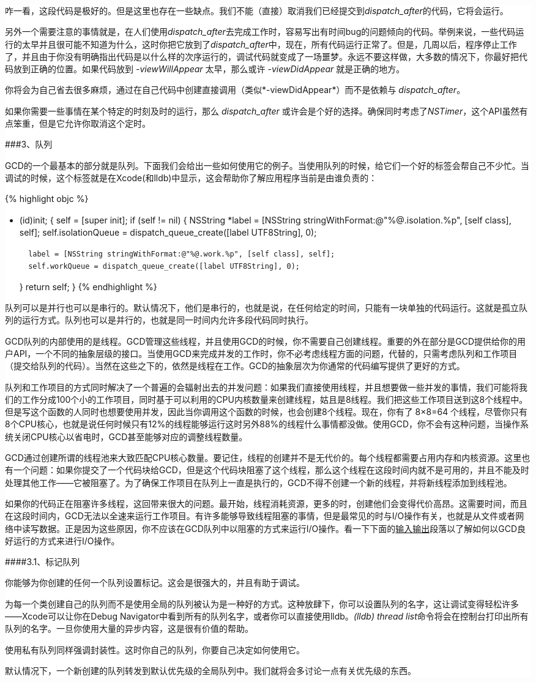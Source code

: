 咋一看，这段代码是极好的。但是这里也存在一些缺点。我们不能（直接）取消我们已经提交到*dispatch_after*的代码，它将会运行。

另外一个需要注意的事情就是，在人们使用*dispatch_after*去完成工作时，容易写出有时间bug的问题倾向的代码。举例来说，一些代码运行的太早并且很可能不知道为什么，这时你把它放到了*dispatch_after*中，现在，所有代码运行正常了。但是，几周以后，程序停止工作了，并且由于你没有明确指出代码是以什么样的次序运行的，调试代码就变成了一场噩梦。永远不要这样做，大多数的情况下，你最好把代码放到正确的位置。如果代码放到 *-viewWillAppear* 太早，那么或许 *-viewDidAppear* 就是正确的地方。

你将会为自己省去很多麻烦，通过在自己代码中创建直接调用（类似*-viewDidAppear*）而不是依赖与 *dispatch_after*。

如果你需要一些事情在某个特定的时刻及时的运行，那么 *dispatch_after* 或许会是个好的选择。确保同时考虑了*NSTimer*，这个API虽然有点笨重，但是它允许你取消这个定时。

<a id='queues' name='queues'> </a>
###3、队列

GCD的一个最基本的部分就是队列。下面我们会给出一些如何使用它的例子。当使用队列的时候，给它们一个好的标签会帮自己不少忙。当调试的时候，这个标签就是在Xcode(和lldb)中显示，这会帮助你了解应用程序当前是由谁负责的：

{% highlight objc %}
- (id)init;
{
    self = [super init];
    if (self != nil) {
        NSString *label = [NSString stringWithFormat:@"%@.isolation.%p", [self class], self];
        self.isolationQueue = dispatch_queue_create([label UTF8String], 0);
        
        label = [NSString stringWithFormat:@"%@.work.%p", [self class], self];
        self.workQueue = dispatch_queue_create([label UTF8String], 0);
    }
    return self;
}
{% endhighlight %}

队列可以是并行也可以是串行的。默认情况下，他们是串行的，也就是说，在任何给定的时间，只能有一块单独的代码运行。这就是孤立队列的运行方式。队列也可以是并行的，也就是同一时间内允许多段代码同时执行。

GCD队列的内部使用的是线程。GCD管理这些线程，并且使用GCD的时候，你不需要自己创建线程。重要的外在部分是GCD提供给你的用户API，一个不同的抽象层级的接口。当使用GCD来完成并发的工作时，你不必考虑线程方面的问题，代替的，只需考虑队列和工作项目（提交给队列的代码）。当然在这些之下的，依然是线程在工作。GCD的抽象层次为你通常的代码编写提供了更好的方式。

队列和工作项目的方式同时解决了一个普遍的会辐射出去的并发问题：如果我们直接使用线程，并且想要做一些并发的事情，我们可能将我们的工作分成100个小的工作项目，同时基于可以利用的CPU内核数量来创建线程，姑且是8线程。我们把这些工作项目送到这8个线程中。但是写这个函数的人同时也想要使用并发，因此当你调用这个函数的时候，也会创建8个线程。现在，你有了 8×8=64 个线程，尽管你只有8个CPU核心，也就是说任何时候只有12%的线程能够运行这时另外88%的线程什么事情都没做。使用GCD，你不会有这种问题，当操作系统关闭CPU核心以省电时，GCD甚至能够对应的调整线程数量。

GCD通过创建所谓的线程池来大致匹配CPU核心数量。要记住，线程的创建并不是无代价的。每个线程都需要占用内存和内核资源。这里也有一个问题：如果你提交了一个代码块给GCD，但是这个代码块阻塞了这个线程，那么这个线程在这段时间内就不是可用的，并且不能及时处理其他工作——它被阻塞了。为了确保工作项目在队列上一直是执行的，GCD不得不创建一个新的线程，并将新线程添加到线程池。

如果你的代码正在阻塞许多线程，这回带来很大的问题。最开始，线程消耗资源，更多的时，创建他们会变得代价高昂。这需要时间，而且在这段时间内，GCD无法以全速来运行工作项目。有许多能够导致线程阻塞的事情，但是最常见的时与I/O操作有关，也就是从文件或者网络中读写数据。正是因为这些原因，你不应该在GCD队列中以阻塞的方式来运行I/O操作。看一下下面的[输入输出](#input_output)段落以了解如何以GCD良好运行的方式来进行I/O操作。

<a id='target_queue' name='target_queue'> </a>
####3.1、标记队列

你能够为你创建的任何一个队列设置标记。这会是很强大的，并且有助于调试。

为每一个类创建自己的队列而不是使用全局的队列被认为是一种好的方式。这种放肆下，你可以设置队列的名字，这让调试变得轻松许多——Xcode可以让你在Debug Navigator中看到所有的队列名字，或者你可以直接使用lldb。*(lldb) thread list*命令将会在控制台打印出所有队列的名字。一旦你使用大量的异步内容，这是很有价值的帮助。

使用私有队列同样强调封装性。这时你自己的队列，你要自己决定如何使用它。

默认情况下，一个新创建的队列转发到默认优先级的全局队列中。我们就将会多讨论一点有关优先级的东西。
